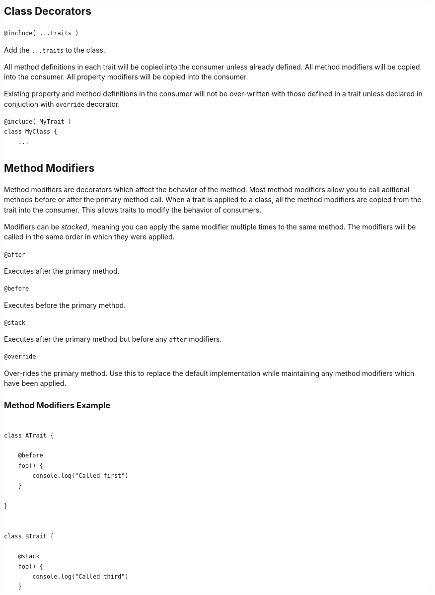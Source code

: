 ## Class Decorators

`@include( ...traits )`

Add the `...traits` to the class.

All method definitions in each trait will be copied into the consumer
unless already defined. All method modifiers will be copied into the 
consumer. All property modifiers will be copied into the consumer. 

Existing property and method definitions in the consumer will not be
over-written with those defined in a trait unless declared in conjuction
with `override` decorator.

```
@include( MyTrait )
class MyClass {
    ...
```


## Method Modifiers

Method modifiers are decorators which affect the behavior of the method. Most
method modifiers allow you to call aditional methods before or after the
primary method call. When a trait is applied to a class, all the method 
modifiers are copied from the trait into the consumer. This allows traits
to modify the behavior of consumers.

Modifiers can be *stacked*, meaning you can apply the same modifier multiple
times to the same method. The modifiers will be called in the same order in
which they were applied.

`@after`

Executes after the primary method.

`@before`

Executes before the primary method.

`@stack`

Executes after the primary method but before any `after` modifiers.

`@override`

Over-rides the primary method. Use this to replace the default implementation
while maintaining any method modifiers which have been applied.

### Method Modifiers Example

```

class ATrait {
    
    @before
    foo() {
        console.log("Called first")
    }

}


class BTrait {

    @stack
    foo() {
        console.log("Called third")
    }
```